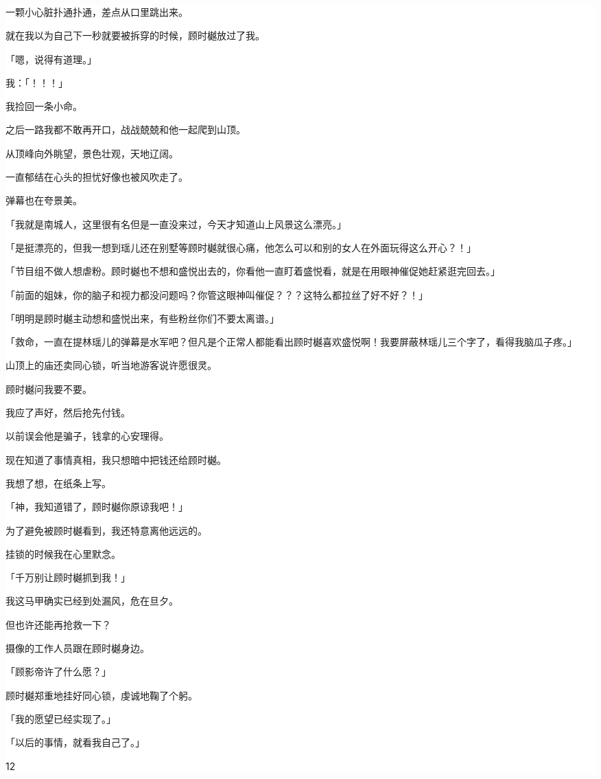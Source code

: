 一颗小心脏扑通扑通，差点从口里跳出来。

就在我以为自己下一秒就要被拆穿的时候，顾时樾放过了我。

「嗯，说得有道理。」

我：「！！！」

我捡回一条小命。

之后一路我都不敢再开口，战战兢兢和他一起爬到山顶。

从顶峰向外眺望，景色壮观，天地辽阔。

一直郁结在心头的担忧好像也被风吹走了。

弹幕也在夸景美。

「我就是南城人，这里很有名但是一直没来过，今天才知道山上风景这么漂亮。」

「是挺漂亮的，但我一想到瑶儿还在别墅等顾时樾就很心痛，他怎么可以和别的女人在外面玩得这么开心？！」

「节目组不做人想虐粉。顾时樾也不想和盛悦出去的，你看他一直盯着盛悦看，就是在用眼神催促她赶紧逛完回去。」

「前面的姐妹，你的脑子和视力都没问题吗？你管这眼神叫催促？？？这特么都拉丝了好不好？！」

「明明是顾时樾主动想和盛悦出来，有些粉丝你们不要太离谱。」

「救命，一直在提林瑶儿的弹幕是水军吧？但凡是个正常人都能看出顾时樾喜欢盛悦啊！我要屏蔽林瑶儿三个字了，看得我脑瓜子疼。」

山顶上的庙还卖同心锁，听当地游客说许愿很灵。

顾时樾问我要不要。

我应了声好，然后抢先付钱。

以前误会他是骗子，钱拿的心安理得。

现在知道了事情真相，我只想暗中把钱还给顾时樾。

我想了想，在纸条上写。

「神，我知道错了，顾时樾你原谅我吧！」

为了避免被顾时樾看到，我还特意离他远远的。

挂锁的时候我在心里默念。

「千万别让顾时樾抓到我！」

我这马甲确实已经到处漏风，危在旦夕。

但也许还能再抢救一下？

摄像的工作人员跟在顾时樾身边。

「顾影帝许了什么愿？」

顾时樾郑重地挂好同心锁，虔诚地鞠了个躬。

「我的愿望已经实现了。」

「以后的事情，就看我自己了。」

12
